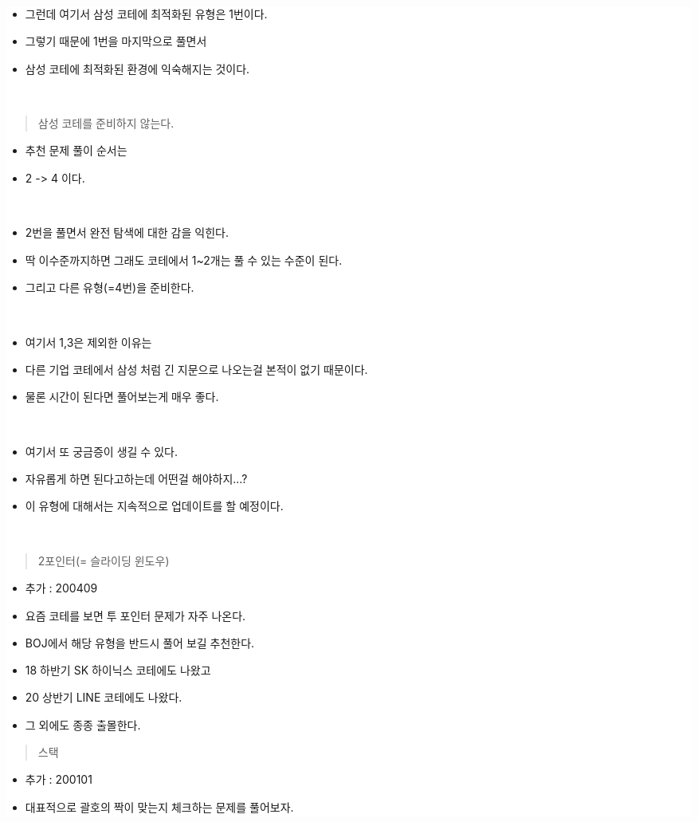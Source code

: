 * 그런데 여기서 삼성 코테에 최적화된 유형은 1번이다.

* 그렇기 때문에 1번을 마지막으로 풀면서

* 삼성 코테에 최적화된 환경에 익숙해지는 것이다.

<br>

> 삼성 코테를 준비하지 않는다.

* 추천 문제 풀이 순서는 

* 2 -> 4 이다.

<br>

* 2번을 풀면서 완전 탐색에 대한 감을 익힌다.

* 딱 이수준까지하면 그래도 코테에서 1~2개는 풀 수 있는 수준이 된다.

* 그리고 다른 유형(=4번)을 준비한다.

<br>

* 여기서 1,3은 제외한 이유는 

* 다른 기업 코테에서 삼성 처럼 긴 지문으로 나오는걸 본적이 없기 때문이다.

* 물론 시간이 된다면 풀어보는게 매우 좋다. 

<br>

* 여기서 또 궁금증이 생길 수 있다.

* 자유롭게 하면 된다고하는데 어떤걸 해야하지...?

* 이 유형에 대해서는 지속적으로 업데이트를 할 예정이다.

<br>

> 2포인터(= 슬라이딩 윈도우) 

* 추가 : 200409

* 요즘 코테를 보면 투 포인터 문제가 자주 나온다.

* BOJ에서 해당 유형을 반드시 풀어 보길 추천한다.

* 18 하반기 SK 하이닉스 코테에도 나왔고

* 20 상반기 LINE 코테에도 나왔다.

* 그 외에도 종종 출몰한다.





> 스택

* 추가 : 200101

* 대표적으로 괄호의 짝이 맞는지 체크하는 문제를 풀어보자.




